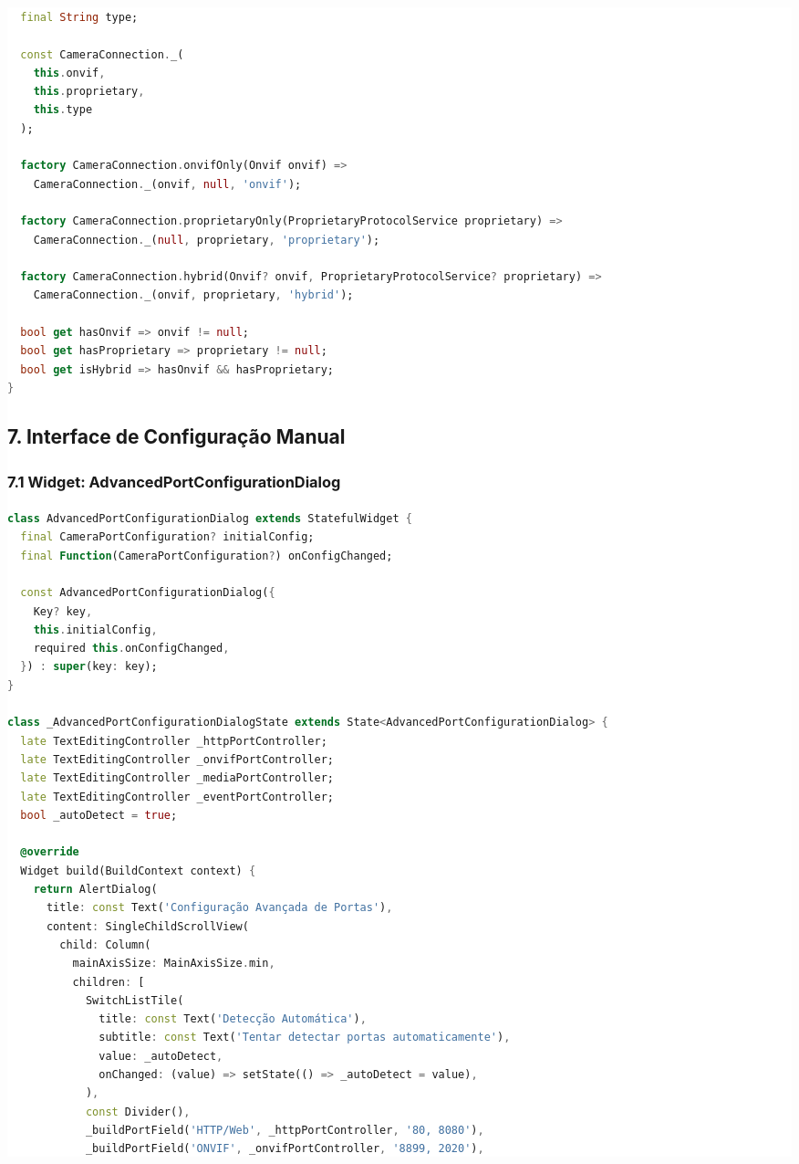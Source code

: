 ```dart
  final String type;
  
  const CameraConnection._(
    this.onvif, 
    this.proprietary, 
    this.type
  );
  
  factory CameraConnection.onvifOnly(Onvif onvif) => 
    CameraConnection._(onvif, null, 'onvif');
  
  factory CameraConnection.proprietaryOnly(ProprietaryProtocolService proprietary) => 
    CameraConnection._(null, proprietary, 'proprietary');
  
  factory CameraConnection.hybrid(Onvif? onvif, ProprietaryProtocolService? proprietary) => 
    CameraConnection._(onvif, proprietary, 'hybrid');
  
  bool get hasOnvif => onvif != null;
  bool get hasProprietary => proprietary != null;
  bool get isHybrid => hasOnvif && hasProprietary;
}
```

## 7. Interface de Configuração Manual

### 7.1 Widget: AdvancedPortConfigurationDialog

```dart
class AdvancedPortConfigurationDialog extends StatefulWidget {
  final CameraPortConfiguration? initialConfig;
  final Function(CameraPortConfiguration?) onConfigChanged;
  
  const AdvancedPortConfigurationDialog({
    Key? key,
    this.initialConfig,
    required this.onConfigChanged,
  }) : super(key: key);
}

class _AdvancedPortConfigurationDialogState extends State<AdvancedPortConfigurationDialog> {
  late TextEditingController _httpPortController;
  late TextEditingController _onvifPortController;
  late TextEditingController _mediaPortController;
  late TextEditingController _eventPortController;
  bool _autoDetect = true;
  
  @override
  Widget build(BuildContext context) {
    return AlertDialog(
      title: const Text('Configuração Avançada de Portas'),
      content: SingleChildScrollView(
        child: Column(
          mainAxisSize: MainAxisSize.min,
          children: [
            SwitchListTile(
              title: const Text('Detecção Automática'),
              subtitle: const Text('Tentar detectar portas automaticamente'),
              value: _autoDetect,
              onChanged: (value) => setState(() => _autoDetect = value),
            ),
            const Divider(),
            _buildPortField('HTTP/Web', _httpPortController, '80, 8080'),
            _buildPortField('ONVIF', _onvifPortController, '8899, 2020'),
```